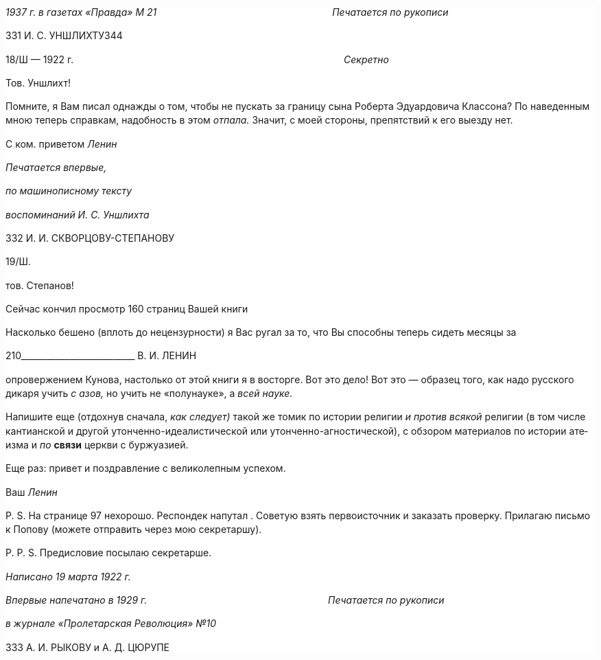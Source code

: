 _1937 г. в газетах «Правда»_ _M_ _21                                                                 Печатается по рукописи_

  

331 И. С. УНШЛИХТУ344

18/Ш — 1922 г.                                                                                                    _Секретно_

Тов. Уншлихт!

Помните, я Вам писал однажды о том, чтобы не пускать за границу сына Роберта Эдуардовича Классона? По наведенным мною теперь справкам, надобность в этом _от­пала._ Значит, с моей стороны, препятствий к его выезду нет.

С ком. приветом _Ленин_

_Печатается впервые,_

_по машинописному тексту_

_воспоминаний И. С. Уншлихта_

332 И. И. СКВОРЦОВУ-СТЕПАНОВУ

19/Ш.

тов. Степанов!

Сейчас кончил просмотр 160 страниц Вашей книги

Насколько бешено (вплоть до нецензурности) я Вас ругал за то, что Вы способны теперь сидеть месяцы за

  

210__________________________ В. И. ЛЕНИН

опровержением Кунова, настолько от этой книги я в восторге. Вот это дело! Вот это — образец того, как надо русского дикаря учить _с азов,_ но учить не «полунауке», а _всей_ _науке._

Напишите еще (отдохнув сначала, _как следует)_ такой же томик по истории рели­гии _и против всякой_ религии (в том числе кантианской и другой утонченно-идеалистической или утонченно-агностической), с обзором материалов по истории ате­изма и _по_ **связи** церкви с буржуазией.

Еще раз: привет и поздравление с великолепным успехом.

Ваш _Ленин_

P. S. На странице 97 нехорошо. Респондек напутал . Советую взять первоисточник и заказать проверку. Прилагаю письмо к Попову (можете отправить через мою секре­таршу).

P. P. S. Предисловие посылаю секретарше.

_Написано 19 марта 1922 г._

_Впервые напечатано в 1929 г.                                                                   Печатается по рукописи_

_в журнале_ _«Пролетарская Революция» №10_

333 А. И. РЫКОВУ и А. Д. ЦЮРУПЕ

